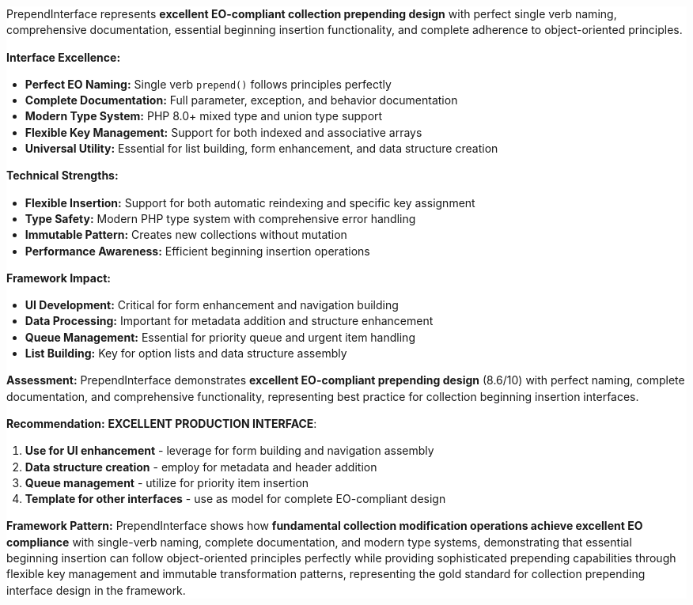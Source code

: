PrependInterface represents **excellent EO-compliant collection prepending design** with perfect single verb naming, comprehensive documentation, essential beginning insertion functionality, and complete adherence to object-oriented principles.

**Interface Excellence:**
- **Perfect EO Naming:** Single verb `prepend()` follows principles perfectly
- **Complete Documentation:** Full parameter, exception, and behavior documentation
- **Modern Type System:** PHP 8.0+ mixed type and union type support
- **Flexible Key Management:** Support for both indexed and associative arrays
- **Universal Utility:** Essential for list building, form enhancement, and data structure creation

**Technical Strengths:**
- **Flexible Insertion:** Support for both automatic reindexing and specific key assignment
- **Type Safety:** Modern PHP type system with comprehensive error handling
- **Immutable Pattern:** Creates new collections without mutation
- **Performance Awareness:** Efficient beginning insertion operations

**Framework Impact:**
- **UI Development:** Critical for form enhancement and navigation building
- **Data Processing:** Important for metadata addition and structure enhancement
- **Queue Management:** Essential for priority queue and urgent item handling
- **List Building:** Key for option lists and data structure assembly

**Assessment:** PrependInterface demonstrates **excellent EO-compliant prepending design** (8.6/10) with perfect naming, complete documentation, and comprehensive functionality, representing best practice for collection beginning insertion interfaces.

**Recommendation:** **EXCELLENT PRODUCTION INTERFACE**:
1. **Use for UI enhancement** - leverage for form building and navigation assembly
2. **Data structure creation** - employ for metadata and header addition
3. **Queue management** - utilize for priority item insertion
4. **Template for other interfaces** - use as model for complete EO-compliant design

**Framework Pattern:** PrependInterface shows how **fundamental collection modification operations achieve excellent EO compliance** with single-verb naming, complete documentation, and modern type systems, demonstrating that essential beginning insertion can follow object-oriented principles perfectly while providing sophisticated prepending capabilities through flexible key management and immutable transformation patterns, representing the gold standard for collection prepending interface design in the framework.
